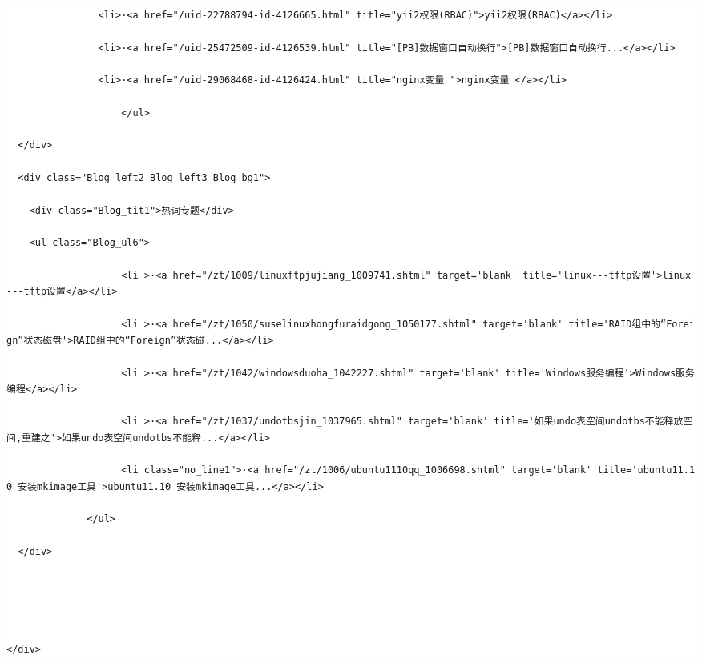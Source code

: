 		  			<li>·<a href="/uid-22788794-id-4126665.html" title="yii2权限(RBAC)">yii2权限(RBAC)</a></li>

		  			<li>·<a href="/uid-25472509-id-4126539.html" title="[PB]数据窗口自动换行">[PB]数据窗口自动换行...</a></li>

		  			<li>·<a href="/uid-29068468-id-4126424.html" title="nginx变量 ">nginx变量 </a></li>

		  		        </ul>

      </div>

      <div class="Blog_left2 Blog_left3 Blog_bg1">

        <div class="Blog_tit1">热词专题</div>

        <ul class="Blog_ul6">

                        <li >·<a href="/zt/1009/linuxftpjujiang_1009741.shtml" target='blank' title='linux---tftp设置'>linux---tftp设置</a></li>

                        <li >·<a href="/zt/1050/suselinuxhongfuraidgong_1050177.shtml" target='blank' title='RAID组中的“Foreign”状态磁盘'>RAID组中的“Foreign”状态磁...</a></li>

                        <li >·<a href="/zt/1042/windowsduoha_1042227.shtml" target='blank' title='Windows服务编程'>Windows服务编程</a></li>

                        <li >·<a href="/zt/1037/undotbsjin_1037965.shtml" target='blank' title='如果undo表空间undotbs不能释放空间,重建之'>如果undo表空间undotbs不能释...</a></li>

                        <li class="no_line1">·<a href="/zt/1006/ubuntu1110qq_1006698.shtml" target='blank' title='ubuntu11.10 安装mkimage工具'>ubuntu11.10 安装mkimage工具...</a></li>

                  </ul>

      </div>

	  



	</div>

<script language="javascript">

$(document).ready(function(){

    /*目录树JS效果*/

	$('#blogCla li > span').click(function(){

		var cla = $(this).attr('class');

		if(cla == 'Blog_jia1'){

			//$('#blogCla li > span').removeClass('Blog_jian1').addClass('Blog_jia1');

			//$('#blogCla li > .zk').css('display', 'none');

				

			$(this).removeClass('Blog_jia1').addClass('Blog_jian1');

            $(this).parent().children('.zk').css('display', 'block');

		}else{

			$(this).removeClass('Blog_jian1').addClass('Blog_jia1');
